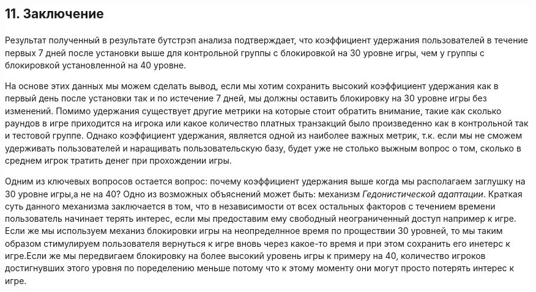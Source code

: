 

## 11.  Заключение
<p> Результат полученный в результате бутстрэп анализа подтверждает, что коэффициент удержания пользователей в течение первых 7 дней после установки выше для контрольной группы с блокировкой на 30 уровне игры, чем у группы с блокировкой установленной на 40 уровне.
    
На основе этих данных мы можем сделать вывод, если мы хотим сохранить высокий коэффициент удержания как в первый день после установки так и по истечение 7 дней, мы должны оставить блокировку на 30 уровне игры без изменений. Помимо удержания существует другие метрики на которые стоит обратить внимание, такие как сколько раундов в игре приходится на игрока или какое количество платных транзакций было произведенно как в контрольной так и тестовой группе. Однако коэффициент удержания, является одной из наиболее важных метрик, т.к. если мы не сможем удерживать пользователей и наращивать пользовательскую базу, будет уже не столько выжным вопрос о том, сколько в среднем игрок тратить денег при прохождении игры.
    
    
<p>Одним из ключевых вопросов остается вопрос: почему коэффициент удержания выше когда мы располагаем заглушку на 30 уровне игры,а не на 40? Одно из возможных объяснений может быть: механизм <em>Гедонистической адаптации</em>. Краткая суть данного механизма заключается в том, что в независимости от всех остальных факторов с течением времени пользователь начинает терять интерес, если мы предоставим ему свободный неограниченный доступ например к игре. Если же мы используем механиз блокировки игры на неопределнное время по проществии 30 уровней, то мы таким образом стимулируем пользователя вернуться к игре вновь через какое-то время и при этом сохранить его инетерс к игре.Если же мы передвигаем блокировку на более высокий уровень игры к примеру на 40, количество игроков достигнувших этого уровня по поределению меньше потому что к этому моменту они могут просто потерять интерес к игре.</p>


```python

```
